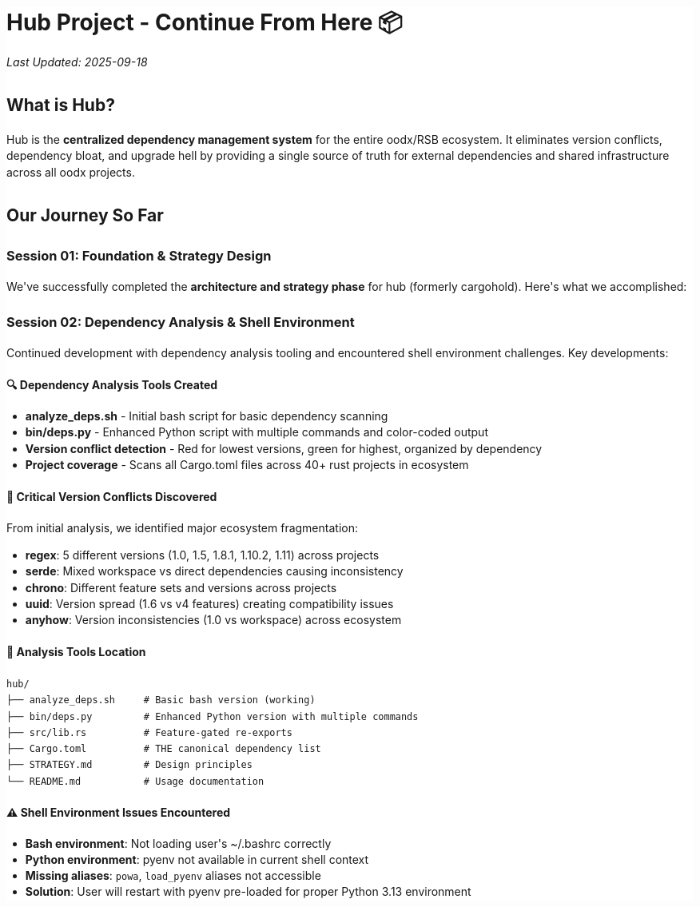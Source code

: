 # Hub Project - Continue From Here 📦

*Last Updated: 2025-09-18*

## What is Hub?

Hub is the **centralized dependency management system** for the entire oodx/RSB ecosystem. It eliminates version conflicts, dependency bloat, and upgrade hell by providing a single source of truth for external dependencies and shared infrastructure across all oodx projects.

## Our Journey So Far

### Session 01: Foundation & Strategy Design

We've successfully completed the **architecture and strategy phase** for hub (formerly cargohold). Here's what we accomplished:

### Session 02: Dependency Analysis & Shell Environment

Continued development with dependency analysis tooling and encountered shell environment challenges. Key developments:

#### 🔍 **Dependency Analysis Tools Created**
- **analyze_deps.sh** - Initial bash script for basic dependency scanning
- **bin/deps.py** - Enhanced Python script with multiple commands and color-coded output
- **Version conflict detection** - Red for lowest versions, green for highest, organized by dependency
- **Project coverage** - Scans all Cargo.toml files across 40+ rust projects in ecosystem

#### 🚨 **Critical Version Conflicts Discovered**
From initial analysis, we identified major ecosystem fragmentation:
- **regex**: 5 different versions (1.0, 1.5, 1.8.1, 1.10.2, 1.11) across projects
- **serde**: Mixed workspace vs direct dependencies causing inconsistency
- **chrono**: Different feature sets and versions across projects
- **uuid**: Version spread (1.6 vs v4 features) creating compatibility issues
- **anyhow**: Version inconsistencies (1.0 vs workspace) across ecosystem

#### 🔧 **Analysis Tools Location**
```
hub/
├── analyze_deps.sh     # Basic bash version (working)
├── bin/deps.py         # Enhanced Python version with multiple commands
├── src/lib.rs          # Feature-gated re-exports
├── Cargo.toml          # THE canonical dependency list
├── STRATEGY.md         # Design principles
└── README.md           # Usage documentation
```

#### ⚠️ **Shell Environment Issues Encountered**
- **Bash environment**: Not loading user's ~/.bashrc correctly
- **Python environment**: pyenv not available in current shell context
- **Missing aliases**: `powa`, `load_pyenv` aliases not accessible
- **Solution**: User will restart with pyenv pre-loaded for proper Python 3.13 environment
